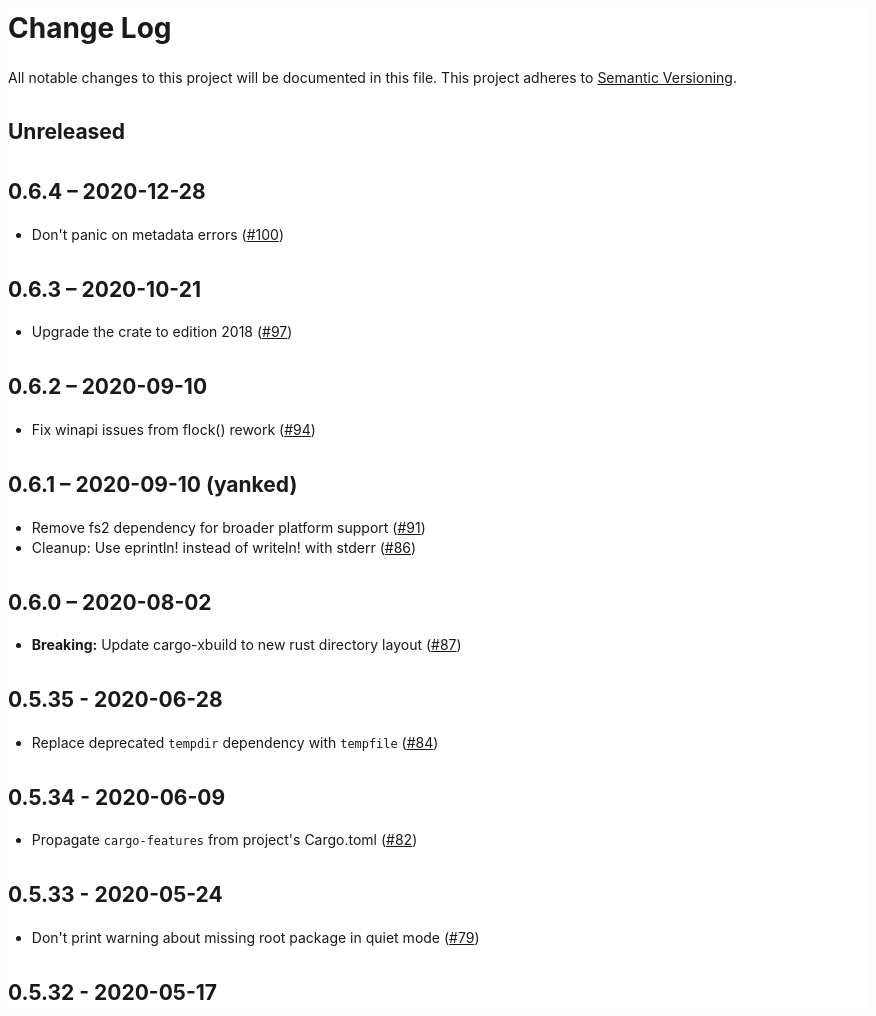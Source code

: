 # Change Log

All notable changes to this project will be documented in this file.
This project adheres to [Semantic Versioning](http://semver.org/).

## Unreleased

## 0.6.4 – 2020-12-28

- Don't panic on metadata errors ([#100](https://github.com/rust-osdev/cargo-xbuild/pull/100))

## 0.6.3 – 2020-10-21

- Upgrade the crate to edition 2018 ([#97](https://github.com/rust-osdev/cargo-xbuild/pull/97))

## 0.6.2 – 2020-09-10

- Fix winapi issues from flock() rework ([#94](https://github.com/rust-osdev/cargo-xbuild/pull/94))

## 0.6.1 – 2020-09-10 (yanked)

- Remove fs2 dependency for broader platform support ([#91](https://github.com/rust-osdev/cargo-xbuild/pull/91))
- Cleanup: Use eprintln! instead of writeln! with stderr ([#86](https://github.com/rust-osdev/cargo-xbuild/pull/86))

## 0.6.0 – 2020-08-02

- **Breaking:** Update cargo-xbuild to new rust directory layout ([#87](https://github.com/rust-osdev/cargo-xbuild/pull/87))

## 0.5.35 - 2020-06-28

- Replace deprecated `tempdir` dependency with `tempfile` ([#84](https://github.com/rust-osdev/cargo-xbuild/pull/84))

## 0.5.34 - 2020-06-09

- Propagate `cargo-features` from project's Cargo.toml ([#82](https://github.com/rust-osdev/cargo-xbuild/pull/82))

## 0.5.33 - 2020-05-24

- Don't print warning about missing root package in quiet mode ([#79](https://github.com/rust-osdev/cargo-xbuild/pull/79))

## 0.5.32 - 2020-05-17

